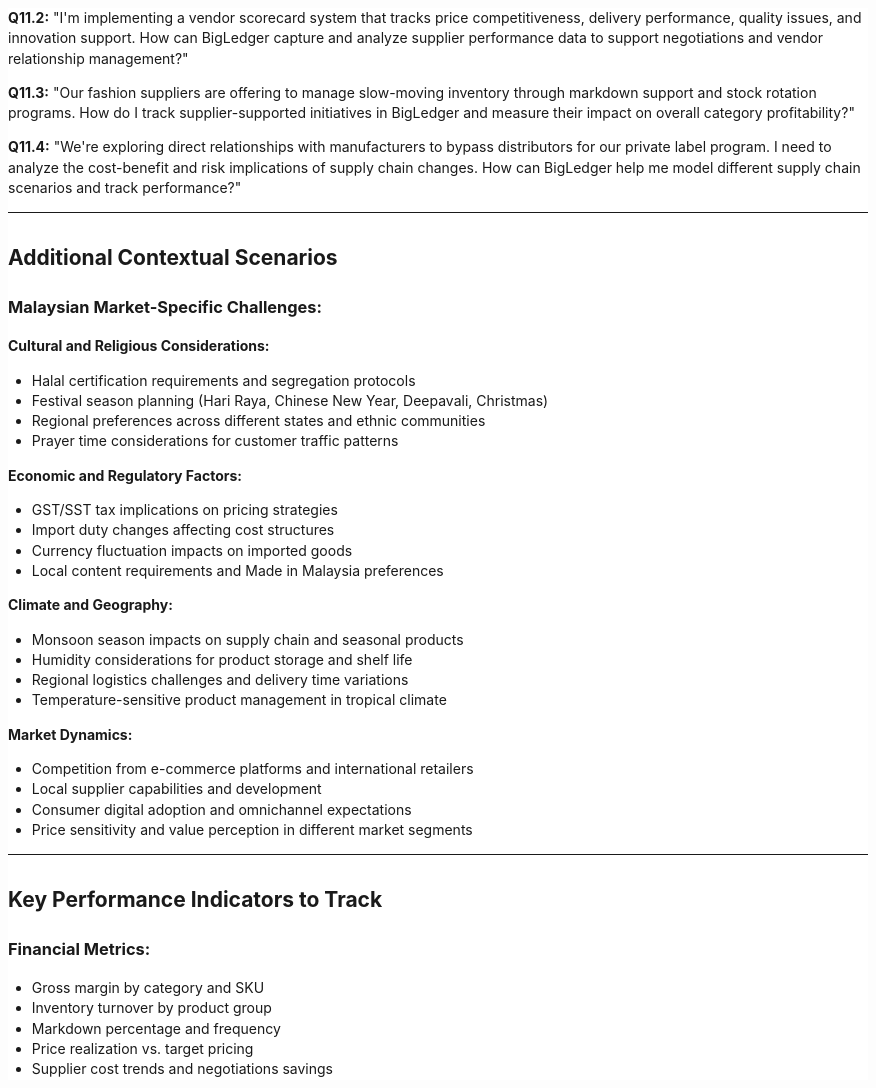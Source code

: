 **Q11.2:** "I'm implementing a vendor scorecard system that tracks price competitiveness, delivery performance, quality issues, and innovation support. How can BigLedger capture and analyze supplier performance data to support negotiations and vendor relationship management?"

**Q11.3:** "Our fashion suppliers are offering to manage slow-moving inventory through markdown support and stock rotation programs. How do I track supplier-supported initiatives in BigLedger and measure their impact on overall category profitability?"

**Q11.4:** "We're exploring direct relationships with manufacturers to bypass distributors for our private label program. I need to analyze the cost-benefit and risk implications of supply chain changes. How can BigLedger help me model different supply chain scenarios and track performance?"

---

## Additional Contextual Scenarios

### Malaysian Market-Specific Challenges:

**Cultural and Religious Considerations:**
- Halal certification requirements and segregation protocols
- Festival season planning (Hari Raya, Chinese New Year, Deepavali, Christmas)
- Regional preferences across different states and ethnic communities
- Prayer time considerations for customer traffic patterns

**Economic and Regulatory Factors:**
- GST/SST tax implications on pricing strategies
- Import duty changes affecting cost structures
- Currency fluctuation impacts on imported goods
- Local content requirements and Made in Malaysia preferences

**Climate and Geography:**
- Monsoon season impacts on supply chain and seasonal products
- Humidity considerations for product storage and shelf life
- Regional logistics challenges and delivery time variations
- Temperature-sensitive product management in tropical climate

**Market Dynamics:**
- Competition from e-commerce platforms and international retailers
- Local supplier capabilities and development
- Consumer digital adoption and omnichannel expectations
- Price sensitivity and value perception in different market segments

---

## Key Performance Indicators to Track

### Financial Metrics:
- Gross margin by category and SKU
- Inventory turnover by product group
- Markdown percentage and frequency
- Price realization vs. target pricing
- Supplier cost trends and negotiations savings
